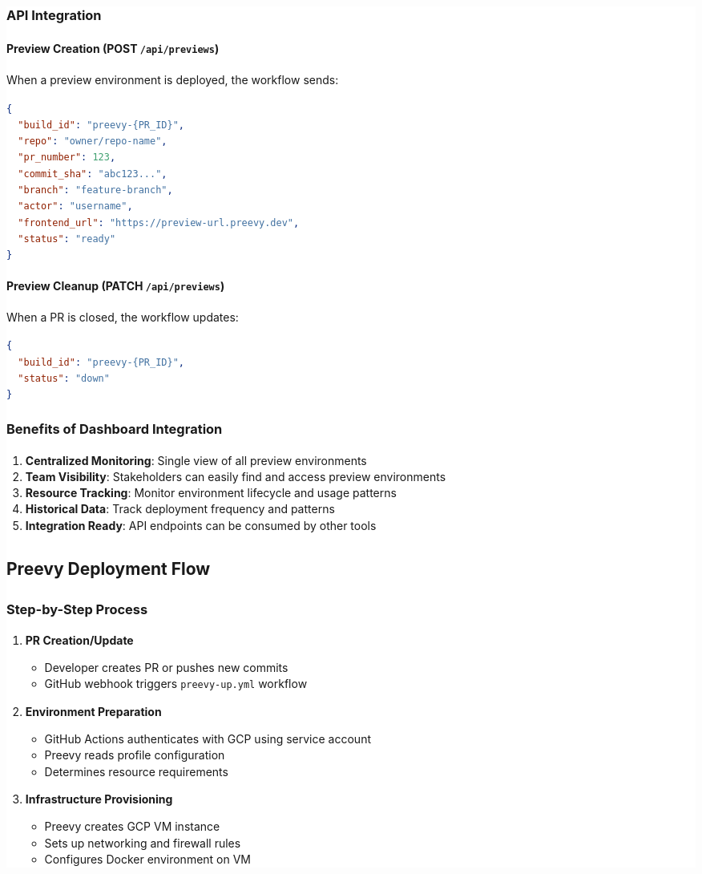 ### API Integration

#### Preview Creation (POST `/api/previews`)
When a preview environment is deployed, the workflow sends:

```json
{
  "build_id": "preevy-{PR_ID}",
  "repo": "owner/repo-name",
  "pr_number": 123,
  "commit_sha": "abc123...",
  "branch": "feature-branch",
  "actor": "username",
  "frontend_url": "https://preview-url.preevy.dev",
  "status": "ready"
}
```

#### Preview Cleanup (PATCH `/api/previews`)
When a PR is closed, the workflow updates:

```json
{
  "build_id": "preevy-{PR_ID}",
  "status": "down"
}
```

### Benefits of Dashboard Integration

1. **Centralized Monitoring**: Single view of all preview environments
2. **Team Visibility**: Stakeholders can easily find and access preview environments
3. **Resource Tracking**: Monitor environment lifecycle and usage patterns
4. **Historical Data**: Track deployment frequency and patterns
5. **Integration Ready**: API endpoints can be consumed by other tools

## Preevy Deployment Flow

### Step-by-Step Process

1. **PR Creation/Update**
   - Developer creates PR or pushes new commits
   - GitHub webhook triggers `preevy-up.yml` workflow

2. **Environment Preparation**
   - GitHub Actions authenticates with GCP using service account
   - Preevy reads profile configuration
   - Determines resource requirements

3. **Infrastructure Provisioning**
   - Preevy creates GCP VM instance
   - Sets up networking and firewall rules
   - Configures Docker environment on VM
